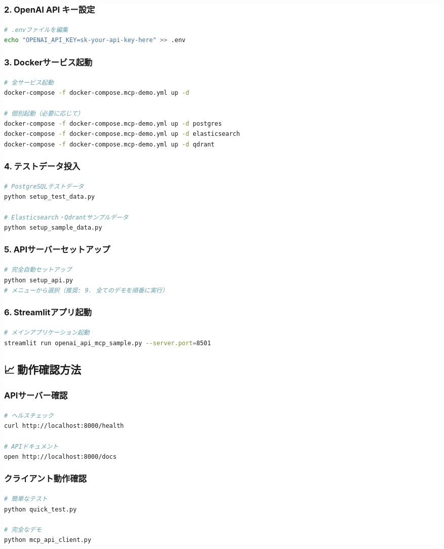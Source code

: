 ### 2. OpenAI API キー設定
```bash
# .envファイルを編集
echo "OPENAI_API_KEY=sk-your-api-key-here" >> .env
```

### 3. Dockerサービス起動
```bash
# 全サービス起動
docker-compose -f docker-compose.mcp-demo.yml up -d

# 個別起動（必要に応じて）
docker-compose -f docker-compose.mcp-demo.yml up -d postgres
docker-compose -f docker-compose.mcp-demo.yml up -d elasticsearch
docker-compose -f docker-compose.mcp-demo.yml up -d qdrant
```

### 4. テストデータ投入
```bash
# PostgreSQLテストデータ
python setup_test_data.py

# Elasticsearch・Qdrantサンプルデータ
python setup_sample_data.py
```

### 5. APIサーバーセットアップ
```bash
# 完全自動セットアップ
python setup_api.py
# メニューから選択（推奨: 9. 全てのデモを順番に実行）
```

### 6. Streamlitアプリ起動
```bash
# メインアプリケーション起動
streamlit run openai_api_mcp_sample.py --server.port=8501
```

## 📈 動作確認方法

### APIサーバー確認
```bash
# ヘルスチェック
curl http://localhost:8000/health

# APIドキュメント
open http://localhost:8000/docs
```

### クライアント動作確認
```bash
# 簡単なテスト
python quick_test.py

# 完全なデモ
python mcp_api_client.py
```
